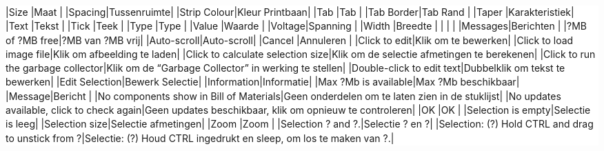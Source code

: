 |Size   |Maat      |
|Spacing|Tussenruimte|
|Strip Colour|Kleur Printbaan|
|Tab    |Tab       |
|Tab Border|Tab Rand  |
|Taper  |Karakteristiek|
|Text   |Tekst     |
|Tick   |Teek      |
|Type   |Type      |
|Value  |Waarde    |
|Voltage|Spanning  |
|Width  |Breedte   |
|       | |
|Messages|Berichten |
|?MB of ?MB free|?MB van ?MB vrij|
|Auto-scroll|Auto-scroll|
|Cancel |Annuleren |
|Click to edit|Klik om te bewerken|
|Click to load image file|Klik om afbeelding te laden|
|Click to calculate selection size|Klik om de selectie afmetingen te berekenen|
|Click to run the garbage collector|Klik om de “Garbage Collector” in werking te stellen|
|Double-click to edit text|Dubbelklik om tekst te bewerken|
|Edit Selection|Bewerk Selectie|
|Information|Informatie|
|Max ?Mb is available|Max ?Mb beschikbaar|
|Message|Bericht   |
|No components show in Bill of Materials|Geen onderdelen om te laten zien in de stuklijst|
|No updates available, click to check again|Geen updates beschikbaar, klik om opnieuw te controleren|
|OK     |OK        |
|Selection is empty|Selectie is leeg|
|Selection size|Selectie afmetingen|
|Zoom   |Zoom      |
|Selection ? and ?.|Selectie ? en ?|
|Selection: (?) Hold CTRL and drag to unstick from ?|Selectie: (?) Houd CTRL ingedrukt en sleep, om los te maken van ?.|